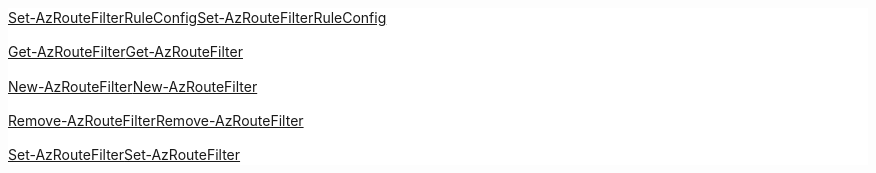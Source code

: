 [<span data-ttu-id="6134b-143">Set-AzRouteFilterRuleConfig</span><span class="sxs-lookup"><span data-stu-id="6134b-143">Set-AzRouteFilterRuleConfig</span></span>](./Set-AzRouteFilterRuleConfig.md)

[<span data-ttu-id="6134b-144">Get-AzRouteFilter</span><span class="sxs-lookup"><span data-stu-id="6134b-144">Get-AzRouteFilter</span></span>](./Get-AzRouteFilter.md)

[<span data-ttu-id="6134b-145">New-AzRouteFilter</span><span class="sxs-lookup"><span data-stu-id="6134b-145">New-AzRouteFilter</span></span>](./New-AzRouteFilter.md)

[<span data-ttu-id="6134b-146">Remove-AzRouteFilter</span><span class="sxs-lookup"><span data-stu-id="6134b-146">Remove-AzRouteFilter</span></span>](./Remove-AzRouteFilter.md)

[<span data-ttu-id="6134b-147">Set-AzRouteFilter</span><span class="sxs-lookup"><span data-stu-id="6134b-147">Set-AzRouteFilter</span></span>](./Set-AzRouteFilter.md)
